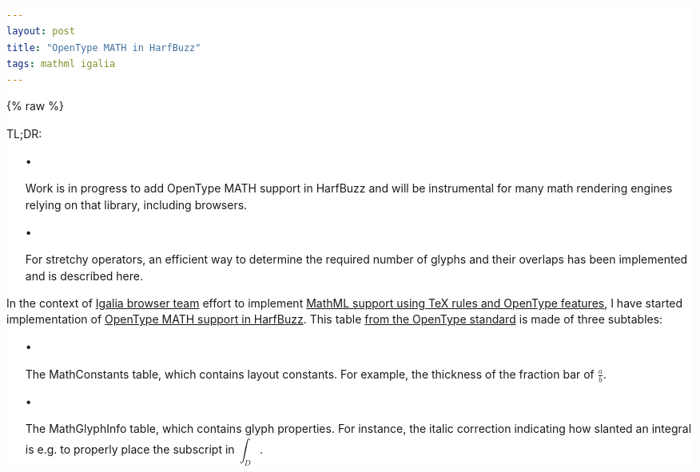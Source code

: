 ```yaml
---
layout: post
title: "OpenType MATH in HarfBuzz"
tags: mathml igalia
---
```


{% raw %}

  

<div id="p1" class="ltx_para">
<p class="ltx_p"><span class="ltx_text">TL;DR:</span></p>
<ul id="I1" class="ltx_itemize">
<li id="I1.i1" class="ltx_item" style="list-style-type:none;">
<span class="ltx_tag ltx_tag_itemize"><span class="ltx_text">•</span></span> 
<div id="I1.i1.p1" class="ltx_para">
<p class="ltx_p"><span class="ltx_text">Work is in progress to add OpenType MATH support in
HarfBuzz and will be instrumental for many math rendering engines relying
on that library, including browsers.</span></p>
</div>
</li>
<li id="I1.i2" class="ltx_item" style="list-style-type:none;">
<span class="ltx_tag ltx_tag_itemize"><span class="ltx_text">•</span></span> 
<div id="I1.i2.p1" class="ltx_para">
<p class="ltx_p"><span class="ltx_text">For stretchy operators, an efficient way to determine the required number
of glyphs and their overlaps has been implemented and is described here.</span></p>
</div>
</li>
</ul>
</div>
<div id="p2" class="ltx_para">
<p class="ltx_p">In the context of <a href="http://www.igalia.com/webkit/" title="" class="ltx_ref">Igalia browser team</a>
effort to implement
<a href="http://www.mathml-association.org/MathMLinHTML5/" title="" class="ltx_ref">MathML support using TeX rules and OpenType features</a>,
I have started implementation of
<a href="https://github.com/behdad/HarfBuzz/issues/235" title="" class="ltx_ref">OpenType MATH support in HarfBuzz</a>. This table <a href="https://blogs.msdn.microsoft.com/murrays/2014/04/27/opentype-math-tables/" title="" class="ltx_ref">from the OpenType standard</a> is made of three subtables:</p>
</div>
<div id="p3" class="ltx_para">
<ul id="I2" class="ltx_itemize">
<li id="I2.i1" class="ltx_item" style="list-style-type:none;">
<span class="ltx_tag ltx_tag_itemize">•</span> 
<div id="I2.i1.p1" class="ltx_para">
<p class="ltx_p">The <span class="ltx_text ltx_font_typewriter">MathConstants</span> table, which contains layout constants. For example, the thickness of the fraction bar of <math id="I2.i1.p1.m1" class="ltx_Math" alttext="\frac{a}{b}" display="inline"><semantics><mfrac><mi>a</mi><mi>b</mi></mfrac><annotation encoding="application/x-tex">\frac{a}{b}</annotation></semantics></math>.</p>
</div>
</li>
<li id="I2.i2" class="ltx_item" style="list-style-type:none;">
<span class="ltx_tag ltx_tag_itemize">•</span> 
<div id="I2.i2.p1" class="ltx_para">
<p class="ltx_p">The <span class="ltx_text ltx_font_typewriter">MathGlyphInfo</span> table, which contains glyph properties. For instance, the italic correction indicating how slanted an integral is e.g. to properly place the subscript in <math id="I2.i2.p1.m1" class="ltx_Math" alttext="\displaystyle\displaystyle\int_{D}" display="inline"><semantics><mstyle displaystyle="true"><msub><mo largeop="true" symmetric="true">∫</mo><mi>D</mi></msub></mstyle><annotation encoding="application/x-tex">\displaystyle\displaystyle\int_{D}</annotation></semantics></math>.</p>